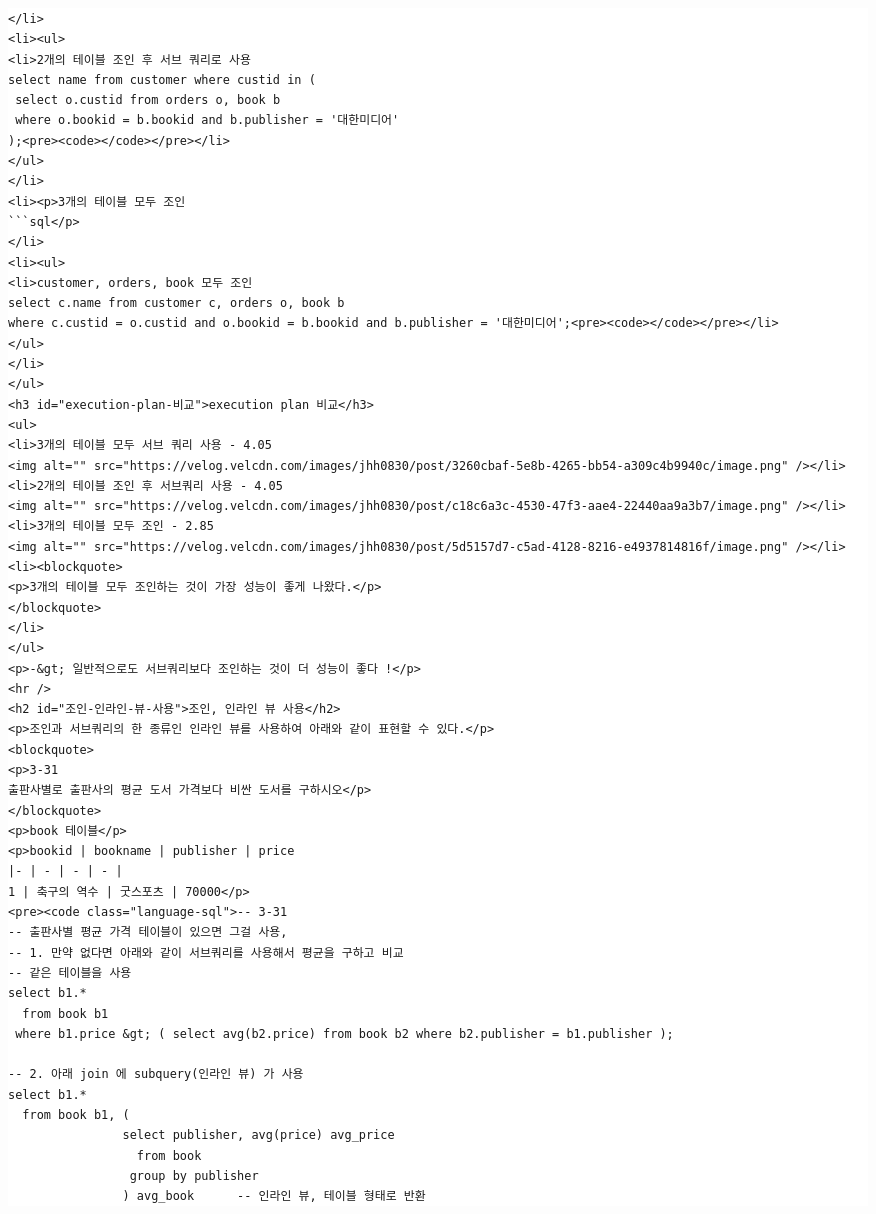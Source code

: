 ```sql</p>
</li>
<li><ul>
<li>2개의 테이블 조인 후 서브 쿼리로 사용
select name from customer where custid in (
 select o.custid from orders o, book b 
 where o.bookid = b.bookid and b.publisher = '대한미디어'
);<pre><code></code></pre></li>
</ul>
</li>
<li><p>3개의 테이블 모두 조인
```sql</p>
</li>
<li><ul>
<li>customer, orders, book 모두 조인
select c.name from customer c, orders o, book b 
where c.custid = o.custid and o.bookid = b.bookid and b.publisher = '대한미디어';<pre><code></code></pre></li>
</ul>
</li>
</ul>
<h3 id="execution-plan-비교">execution plan 비교</h3>
<ul>
<li>3개의 테이블 모두 서브 쿼리 사용 - 4.05
<img alt="" src="https://velog.velcdn.com/images/jhh0830/post/3260cbaf-5e8b-4265-bb54-a309c4b9940c/image.png" /></li>
<li>2개의 테이블 조인 후 서브쿼리 사용 - 4.05
<img alt="" src="https://velog.velcdn.com/images/jhh0830/post/c18c6a3c-4530-47f3-aae4-22440aa9a3b7/image.png" /></li>
<li>3개의 테이블 모두 조인 - 2.85
<img alt="" src="https://velog.velcdn.com/images/jhh0830/post/5d5157d7-c5ad-4128-8216-e4937814816f/image.png" /></li>
<li><blockquote>
<p>3개의 테이블 모두 조인하는 것이 가장 성능이 좋게 나왔다.</p>
</blockquote>
</li>
</ul>
<p>-&gt; 일반적으로도 서브쿼리보다 조인하는 것이 더 성능이 좋다 !</p>
<hr />
<h2 id="조인-인라인-뷰-사용">조인, 인라인 뷰 사용</h2>
<p>조인과 서브쿼리의 한 종류인 인라인 뷰를 사용하여 아래와 같이 표현할 수 있다.</p>
<blockquote>
<p>3-31
출판사별로 출판사의 평균 도서 가격보다 비싼 도서를 구하시오</p>
</blockquote>
<p>book 테이블</p>
<p>bookid | bookname | publisher | price
|- | - | - | - |
1 | 축구의 역수 | 굿스포츠 | 70000</p>
<pre><code class="language-sql">-- 3-31
-- 출판사별 평균 가격 테이블이 있으면 그걸 사용, 
-- 1. 만약 없다면 아래와 같이 서브쿼리를 사용해서 평균을 구하고 비교
-- 같은 테이블을 사용
select b1.*
  from book b1
 where b1.price &gt; ( select avg(b2.price) from book b2 where b2.publisher = b1.publisher );

-- 2. 아래 join 에 subquery(인라인 뷰) 가 사용 
select b1.*
  from book b1, (
                select publisher, avg(price) avg_price
                  from book
                 group by publisher  
                ) avg_book      -- 인라인 뷰, 테이블 형태로 반환
```